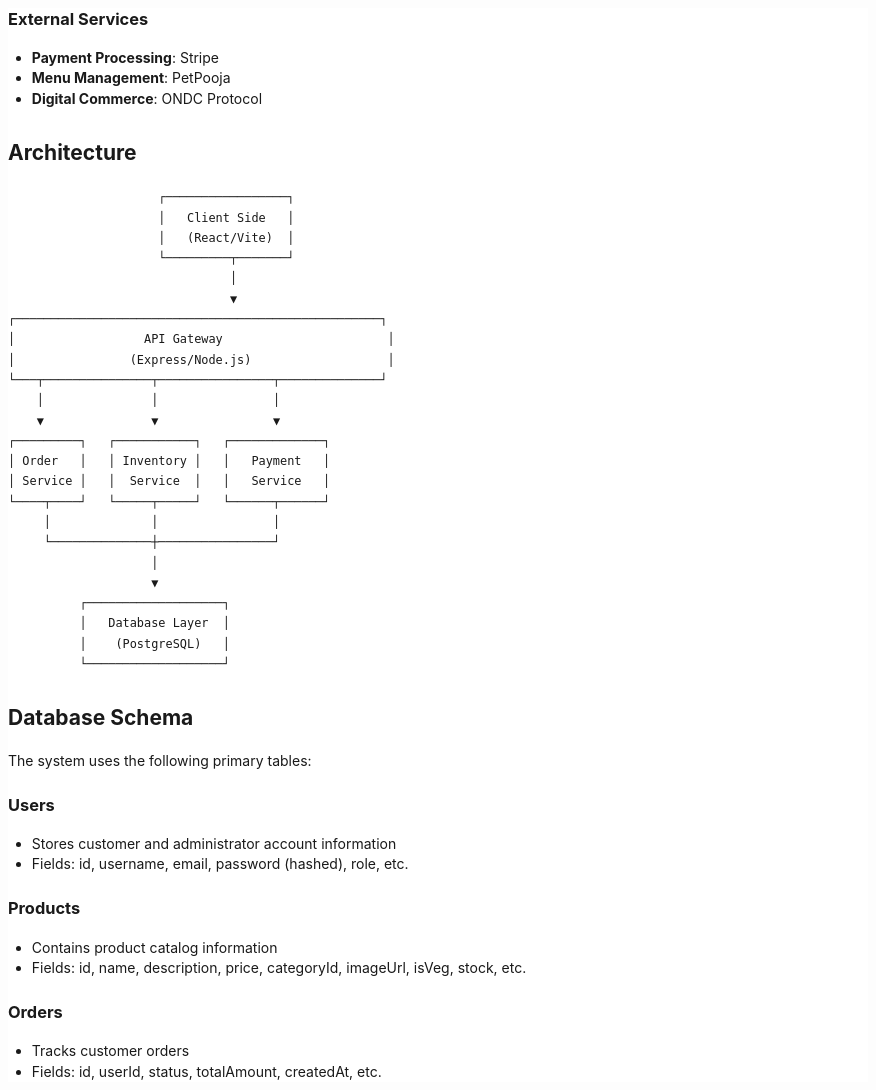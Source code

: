 ### External Services
- **Payment Processing**: Stripe
- **Menu Management**: PetPooja
- **Digital Commerce**: ONDC Protocol

## Architecture

```
                     ┌─────────────────┐
                     │   Client Side   │
                     │   (React/Vite)  │
                     └─────────┬───────┘
                               │
                               ▼
┌───────────────────────────────────────────────────┐
│                  API Gateway                       │
│                (Express/Node.js)                   │
└───┬───────────────┬────────────────┬──────────────┘
    │               │                │
    ▼               ▼                ▼
┌─────────┐   ┌───────────┐   ┌─────────────┐
│ Order   │   │ Inventory │   │   Payment   │
│ Service │   │  Service  │   │   Service   │
└────┬────┘   └─────┬─────┘   └──────┬──────┘
     │              │                │
     └──────────────┼────────────────┘
                    │
                    ▼
          ┌───────────────────┐
          │   Database Layer  │
          │    (PostgreSQL)   │
          └───────────────────┘
```

## Database Schema

The system uses the following primary tables:

### Users
- Stores customer and administrator account information
- Fields: id, username, email, password (hashed), role, etc.

### Products
- Contains product catalog information
- Fields: id, name, description, price, categoryId, imageUrl, isVeg, stock, etc.

### Orders
- Tracks customer orders
- Fields: id, userId, status, totalAmount, createdAt, etc.
